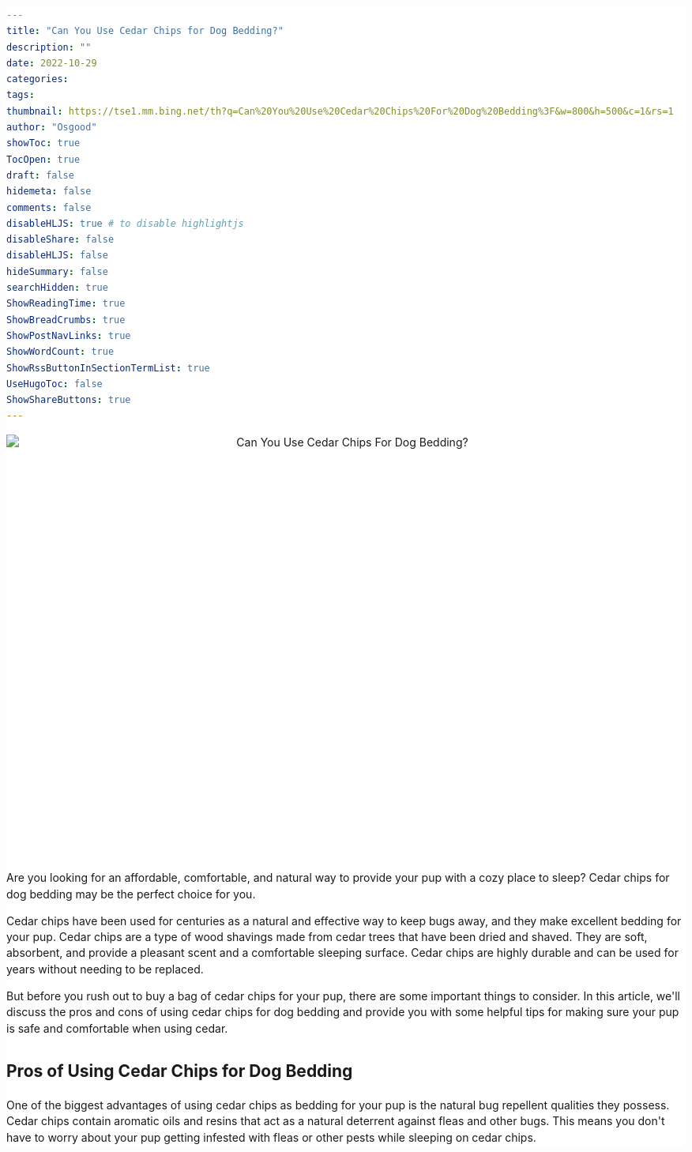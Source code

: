 ```yaml
---
title: "Can You Use Cedar Chips for Dog Bedding?"
description: ""
date: 2022-10-29
categories: 
tags: 
thumbnail: https://tse1.mm.bing.net/th?q=Can%20You%20Use%20Cedar%20Chips%20For%20Dog%20Bedding%3F&w=800&h=500&c=1&rs=1
author: "Osgood"
showToc: true
TocOpen: true
draft: false
hidemeta: false
comments: false
disableHLJS: true # to disable highlightjs
disableShare: false
disableHLJS: false
hideSummary: false
searchHidden: true
ShowReadingTime: true
ShowBreadCrumbs: true
ShowPostNavLinks: true
ShowWordCount: true
ShowRssButtonInSectionTermList: true
UseHugoToc: false
ShowShareButtons: true
---
```


<center>
	<img src="https://tse1.mm.bing.net/th?q=Can%20You%20Use%20Cedar%20Chips%20For%20Dog%20Bedding%3F&w=800&h=500&c=1&rs=1" alt="Can You Use Cedar Chips For Dog Bedding?" width="800" height="500" style="display: block; width: 100%; height: auto">
</center>

<p>Are you looking for an affordable, comfortable, and natural way to provide your pup with a cozy place to sleep? Cedar chips for dog bedding may be the perfect choice for you.

Cedar chips have been used for centuries as a natural and effective way to keep bugs away, and they make excellent bedding for your pup. Cedar chips are a type of wood shavings made from cedar trees that have been dried and shaved. They are soft, absorbent, and provide a pleasant scent and a comfortable sleeping surface. Cedar chips are highly durable and can be used for years without needing to be replaced.

But before you rush out to buy a bag of cedar chips for your pup, there are some important things to consider. In this article, we'll discuss the pros and cons of using cedar chips for dog bedding and provide you with some helpful tips for making sure your pup is safe and comfortable when using cedar.</p>

<h2>Pros of Using Cedar Chips for Dog Bedding</h2>

<p>One of the biggest advantages of using cedar chips as bedding for your pup is the natural bug repellent qualities they possess. Cedar chips contain aromatic oils and resins that act as a natural deterrent against fleas and other bugs. This means you don't have to worry about your pup getting infested with fleas or other pests while sleeping on cedar chips.</p>
